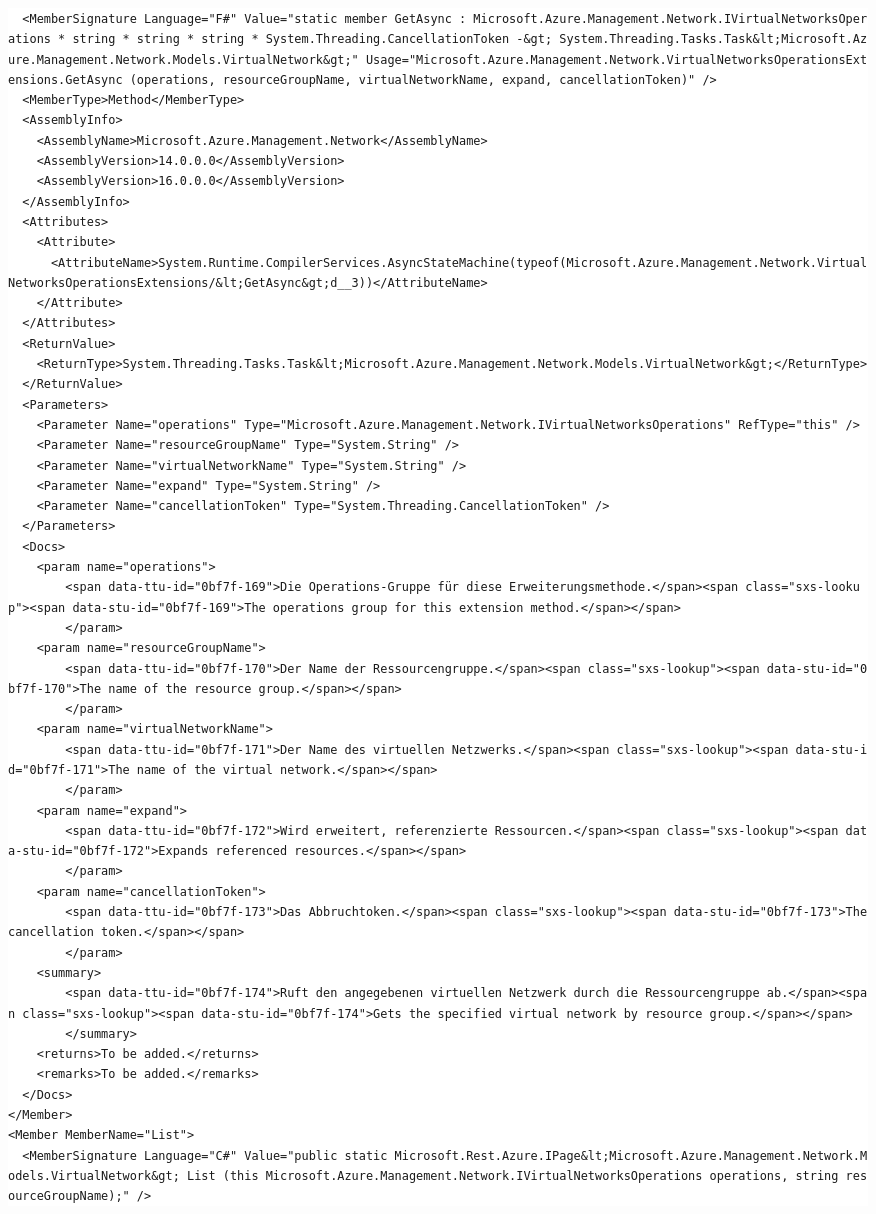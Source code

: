       <MemberSignature Language="F#" Value="static member GetAsync : Microsoft.Azure.Management.Network.IVirtualNetworksOperations * string * string * string * System.Threading.CancellationToken -&gt; System.Threading.Tasks.Task&lt;Microsoft.Azure.Management.Network.Models.VirtualNetwork&gt;" Usage="Microsoft.Azure.Management.Network.VirtualNetworksOperationsExtensions.GetAsync (operations, resourceGroupName, virtualNetworkName, expand, cancellationToken)" />
      <MemberType>Method</MemberType>
      <AssemblyInfo>
        <AssemblyName>Microsoft.Azure.Management.Network</AssemblyName>
        <AssemblyVersion>14.0.0.0</AssemblyVersion>
        <AssemblyVersion>16.0.0.0</AssemblyVersion>
      </AssemblyInfo>
      <Attributes>
        <Attribute>
          <AttributeName>System.Runtime.CompilerServices.AsyncStateMachine(typeof(Microsoft.Azure.Management.Network.VirtualNetworksOperationsExtensions/&lt;GetAsync&gt;d__3))</AttributeName>
        </Attribute>
      </Attributes>
      <ReturnValue>
        <ReturnType>System.Threading.Tasks.Task&lt;Microsoft.Azure.Management.Network.Models.VirtualNetwork&gt;</ReturnType>
      </ReturnValue>
      <Parameters>
        <Parameter Name="operations" Type="Microsoft.Azure.Management.Network.IVirtualNetworksOperations" RefType="this" />
        <Parameter Name="resourceGroupName" Type="System.String" />
        <Parameter Name="virtualNetworkName" Type="System.String" />
        <Parameter Name="expand" Type="System.String" />
        <Parameter Name="cancellationToken" Type="System.Threading.CancellationToken" />
      </Parameters>
      <Docs>
        <param name="operations">
            <span data-ttu-id="0bf7f-169">Die Operations-Gruppe für diese Erweiterungsmethode.</span><span class="sxs-lookup"><span data-stu-id="0bf7f-169">The operations group for this extension method.</span></span>
            </param>
        <param name="resourceGroupName">
            <span data-ttu-id="0bf7f-170">Der Name der Ressourcengruppe.</span><span class="sxs-lookup"><span data-stu-id="0bf7f-170">The name of the resource group.</span></span>
            </param>
        <param name="virtualNetworkName">
            <span data-ttu-id="0bf7f-171">Der Name des virtuellen Netzwerks.</span><span class="sxs-lookup"><span data-stu-id="0bf7f-171">The name of the virtual network.</span></span>
            </param>
        <param name="expand">
            <span data-ttu-id="0bf7f-172">Wird erweitert, referenzierte Ressourcen.</span><span class="sxs-lookup"><span data-stu-id="0bf7f-172">Expands referenced resources.</span></span>
            </param>
        <param name="cancellationToken">
            <span data-ttu-id="0bf7f-173">Das Abbruchtoken.</span><span class="sxs-lookup"><span data-stu-id="0bf7f-173">The cancellation token.</span></span>
            </param>
        <summary>
            <span data-ttu-id="0bf7f-174">Ruft den angegebenen virtuellen Netzwerk durch die Ressourcengruppe ab.</span><span class="sxs-lookup"><span data-stu-id="0bf7f-174">Gets the specified virtual network by resource group.</span></span>
            </summary>
        <returns>To be added.</returns>
        <remarks>To be added.</remarks>
      </Docs>
    </Member>
    <Member MemberName="List">
      <MemberSignature Language="C#" Value="public static Microsoft.Rest.Azure.IPage&lt;Microsoft.Azure.Management.Network.Models.VirtualNetwork&gt; List (this Microsoft.Azure.Management.Network.IVirtualNetworksOperations operations, string resourceGroupName);" />